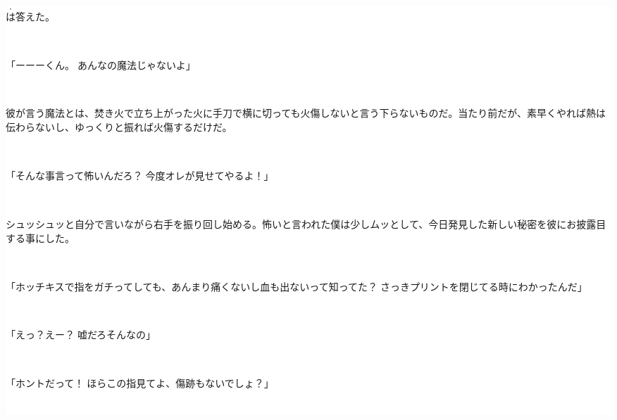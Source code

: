    <rp>
    )
   </rp>
  </ruby>
  <ruby>
   は
   <rp>
    (
   </rp>
   <rt>
    ・
   </rt>
   <rp>
    )
   </rp>
  </ruby>
  答えた。
 </p>
 <p id="L15">
  <br/>
 </p>
 <p id="L16">
  「ーーーくん。 あんなの魔法じゃないよ」
 </p>
 <p id="L17">
  <br/>
 </p>
 <p id="L18">
  彼が言う魔法とは、焚き火で立ち上がった火に手刀で横に切っても火傷しないと言う下らないものだ。当たり前だが、素早くやれば熱は伝わらないし、ゆっくりと振れば火傷するだけだ。
 </p>
 <p id="L19">
  <br/>
 </p>
 <p id="L20">
  「そんな事言って怖いんだろ？  今度オレが見せてやるよ！」
 </p>
 <p id="L21">
  <br/>
 </p>
 <p id="L22">
  シュッシュッと自分で言いながら右手を振り回し始める。怖いと言われた僕は少しムッとして、今日発見した新しい秘密を彼にお披露目する事にした。
 </p>
 <p id="L23">
  <br/>
 </p>
 <p id="L24">
  「ホッチキスで指をガチってしても、あんまり痛くないし血も出ないって知ってた？  さっきプリントを閉じてる時にわかったんだ」
 </p>
 <p id="L25">
  <br/>
 </p>
 <p id="L26">
  「えっ？えー？ 嘘だろそんなの」
 </p>
 <p id="L27">
  <br/>
 </p>
 <p id="L28">
  「ホントだって！  ほらこの指見てよ、傷跡もないでしょ？」
 </p>
 <p id="L29">
  <br/>
 </p>
 <p id="L30">